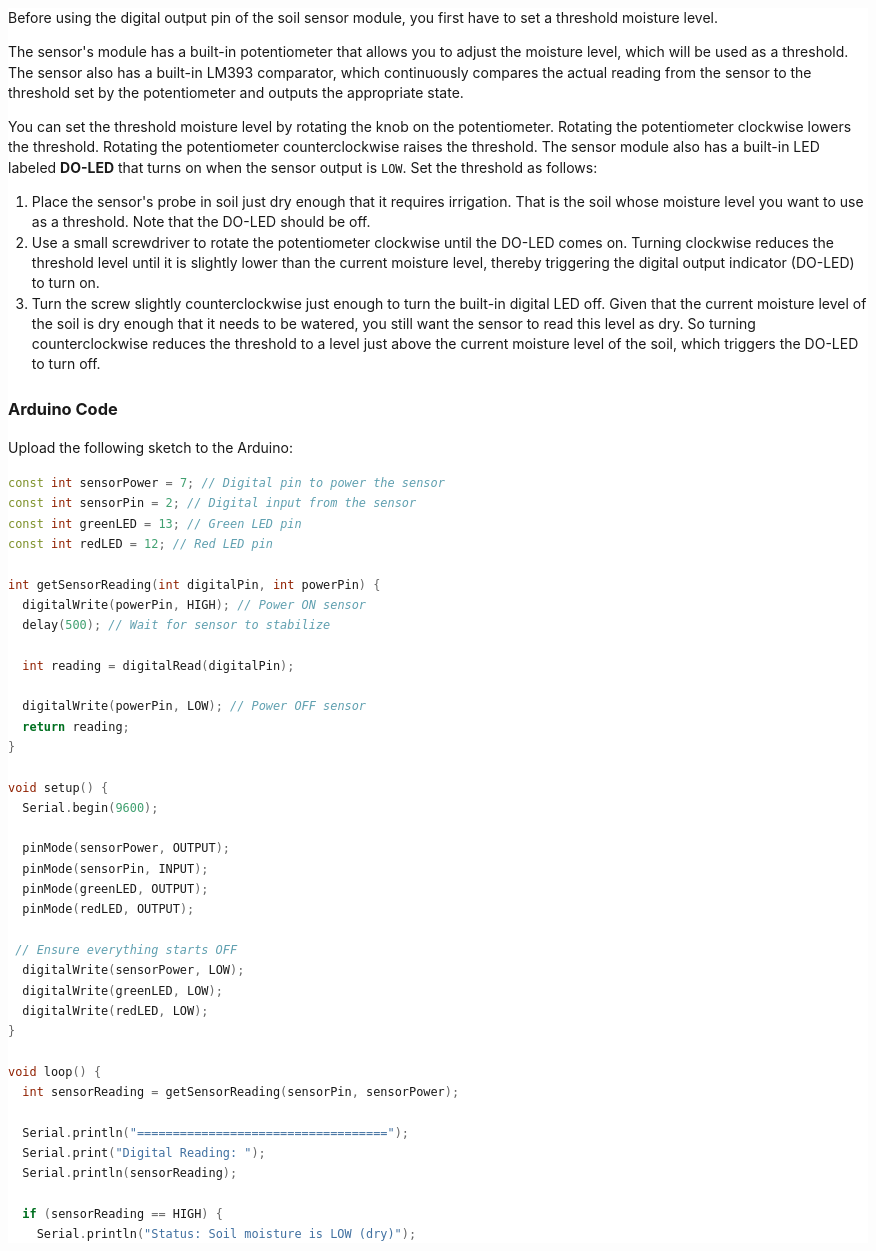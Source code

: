 Before using the digital output pin of the soil sensor module, you first have to set a threshold moisture level.

The sensor's module has a built-in potentiometer that allows you to adjust the moisture level, which will be used as a threshold. The sensor also has a built-in LM393 comparator, which continuously compares the actual reading from the sensor to the threshold set by the potentiometer and outputs the appropriate state.

You can set the threshold moisture level by rotating the knob on the potentiometer. Rotating the potentiometer clockwise lowers the threshold. Rotating the potentiometer counterclockwise raises the threshold. The sensor module also has a built-in LED labeled **DO-LED** that turns on when the sensor output is `LOW`. Set the threshold as follows:

1. Place the sensor's probe in soil just dry enough that it requires irrigation. That is the soil whose moisture level you want to use as a threshold. Note that the DO-LED should be off.
2. Use a small screwdriver to rotate the potentiometer clockwise until the DO-LED comes on. Turning clockwise reduces the threshold level until it is slightly lower than the current moisture level, thereby triggering the digital output indicator (DO-LED) to turn on.
3. Turn the screw slightly counterclockwise just enough to turn the built-in digital LED off. Given that the current moisture level of the soil is dry enough that it needs to be watered, you still want the sensor to read this level as dry. So turning counterclockwise reduces the threshold to a level just above the current moisture level of the soil, which triggers the DO-LED to turn off.

### Arduino Code

Upload the following sketch to the Arduino:

```cpp :collapsed-lines
const int sensorPower = 7; // Digital pin to power the sensor
const int sensorPin = 2; // Digital input from the sensor
const int greenLED = 13; // Green LED pin
const int redLED = 12; // Red LED pin

int getSensorReading(int digitalPin, int powerPin) {  
  digitalWrite(powerPin, HIGH); // Power ON sensor
  delay(500); // Wait for sensor to stabilize

  int reading = digitalRead(digitalPin);

  digitalWrite(powerPin, LOW); // Power OFF sensor
  return reading;
}

void setup() {
  Serial.begin(9600);

  pinMode(sensorPower, OUTPUT);
  pinMode(sensorPin, INPUT);
  pinMode(greenLED, OUTPUT);
  pinMode(redLED, OUTPUT);

 // Ensure everything starts OFF
  digitalWrite(sensorPower, LOW);
  digitalWrite(greenLED, LOW);
  digitalWrite(redLED, LOW);
}

void loop() {
  int sensorReading = getSensorReading(sensorPin, sensorPower);

  Serial.println("===================================");
  Serial.print("Digital Reading: ");
  Serial.println(sensorReading);

  if (sensorReading == HIGH) {
    Serial.println("Status: Soil moisture is LOW (dry)");
```